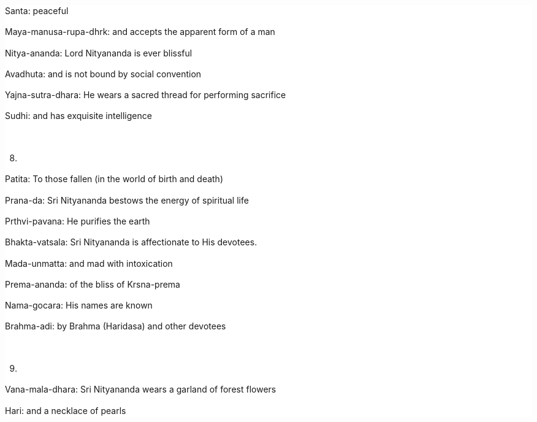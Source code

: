 
Santa:
peaceful


Maya-manusa-rupa-dhrk:
and accepts the apparent form of a man


Nitya-ananda:
Lord Nityananda is ever blissful


Avadhuta:
and is not bound by social convention


Yajna-sutra-dhara:
He wears a sacred thread for performing sacrifice


Sudhi:
and has exquisite intelligence


 


8)
Patita: To those fallen (in the world of birth and death)


Prana-da:
Sri Nityananda bestows the energy of spiritual life


Prthvi-pavana:
He purifies the earth


Bhakta-vatsala:
Sri Nityananda is affectionate to His devotees.


Mada-unmatta:
and mad with intoxication


Prema-ananda:
of the bliss of Krsna-prema


Nama-gocara:
His names are known


Brahma-adi:
by Brahma (Haridasa) and other devotees


 


9)
Vana-mala-dhara: Sri Nityananda wears a garland of forest flowers


Hari:
and a necklace of pearls

